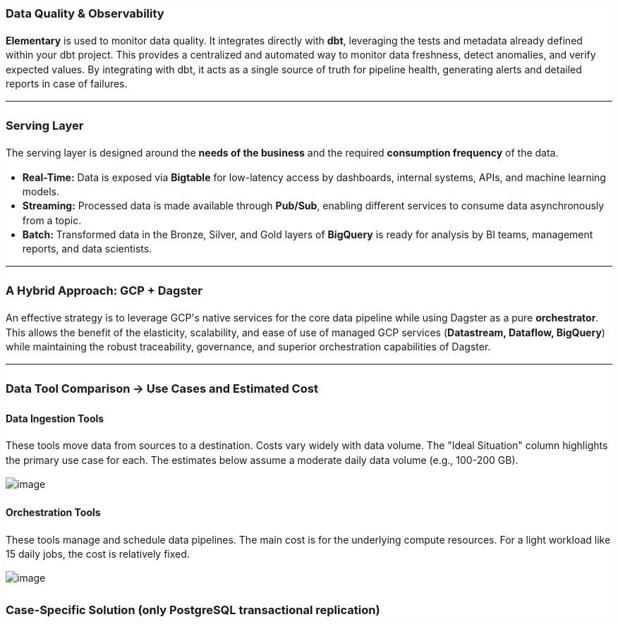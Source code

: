 
### **Data Quality & Observability**

**Elementary** is used to monitor data quality. It integrates directly with **dbt**, leveraging the tests and metadata already defined within your dbt project. This provides a centralized and automated way to monitor data freshness, detect anomalies, and verify expected values. By integrating with dbt, it acts as a single source of truth for pipeline health, generating alerts and detailed reports in case of failures.

---

### **Serving Layer**

The serving layer is designed around the **needs of the business** and the required **consumption frequency** of the data.

* **Real-Time:** Data is exposed via **Bigtable** for low-latency access by dashboards, internal systems, APIs, and machine learning models.
* **Streaming:** Processed data is made available through **Pub/Sub**, enabling different services to consume data asynchronously from a topic.
* **Batch:** Transformed data in the Bronze, Silver, and Gold layers of **BigQuery** is ready for analysis by BI teams, management reports, and data scientists.

---

### **A Hybrid Approach: GCP + Dagster**

An effective strategy is to leverage GCP's native services for the core data pipeline while using Dagster as a pure **orchestrator**. This allows the benefit of the elasticity, scalability, and ease of use of managed GCP services (**Datastream, Dataflow, BigQuery**) while maintaining the robust traceability, governance, and superior orchestration capabilities of Dagster.

---
### Data Tool Comparison -> Use Cases and Estimated Cost

#### Data Ingestion Tools
These tools move data from sources to a destination. Costs vary widely with data volume. The "Ideal Situation" column highlights the primary use case for each.
The estimates below assume a moderate daily data volume (e.g., 100-200 GB).

<img width="1502" height="668" alt="image" src="https://github.com/user-attachments/assets/6c741cb7-0b08-4bfb-9258-b959ea0e87b9" />

#### Orchestration Tools
These tools manage and schedule data pipelines. The main cost is for the underlying compute resources.
For a light workload like 15 daily jobs, the cost is relatively fixed.

<img width="1496" height="658" alt="image" src="https://github.com/user-attachments/assets/668d8211-00e5-42b5-8e11-dda86042e468" />


### Case-Specific Solution (only PostgreSQL transactional replication)
